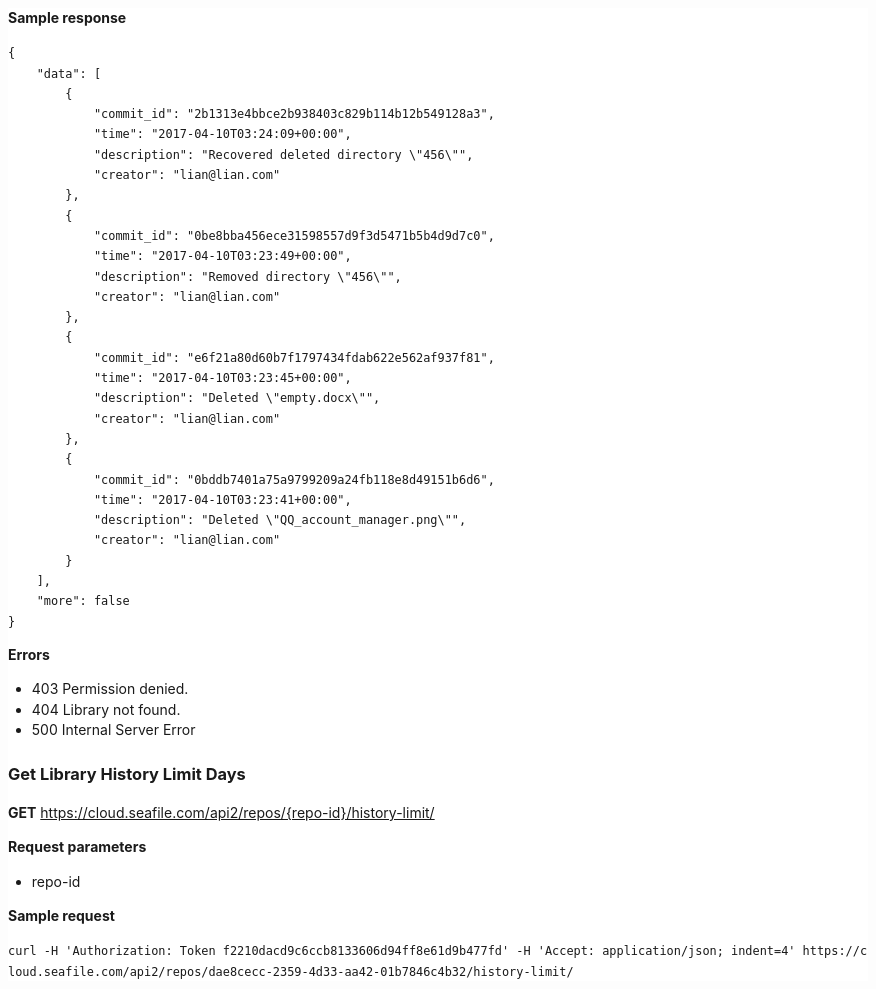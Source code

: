 **Sample response**

```
{
    "data": [
        {
            "commit_id": "2b1313e4bbce2b938403c829b114b12b549128a3",
            "time": "2017-04-10T03:24:09+00:00",
            "description": "Recovered deleted directory \"456\"",
            "creator": "lian@lian.com"
        },
        {
            "commit_id": "0be8bba456ece31598557d9f3d5471b5b4d9d7c0",
            "time": "2017-04-10T03:23:49+00:00",
            "description": "Removed directory \"456\"",
            "creator": "lian@lian.com"
        },
        {
            "commit_id": "e6f21a80d60b7f1797434fdab622e562af937f81",
            "time": "2017-04-10T03:23:45+00:00",
            "description": "Deleted \"empty.docx\"",
            "creator": "lian@lian.com"
        },
        {
            "commit_id": "0bddb7401a75a9799209a24fb118e8d49151b6d6",
            "time": "2017-04-10T03:23:41+00:00",
            "description": "Deleted \"QQ_account_manager.png\"",
            "creator": "lian@lian.com"
        }
    ],
    "more": false
}

```

**Errors**

* 403 Permission denied.
* 404 Library not found.
* 500 Internal Server Error

### Get Library History Limit Days

**GET** <https://cloud.seafile.com/api2/repos/{repo-id}/history-limit/>

**Request parameters**

* repo-id

**Sample request**

```
curl -H 'Authorization: Token f2210dacd9c6ccb8133606d94ff8e61d9b477fd' -H 'Accept: application/json; indent=4' https://cloud.seafile.com/api2/repos/dae8cecc-2359-4d33-aa42-01b7846c4b32/history-limit/

```
